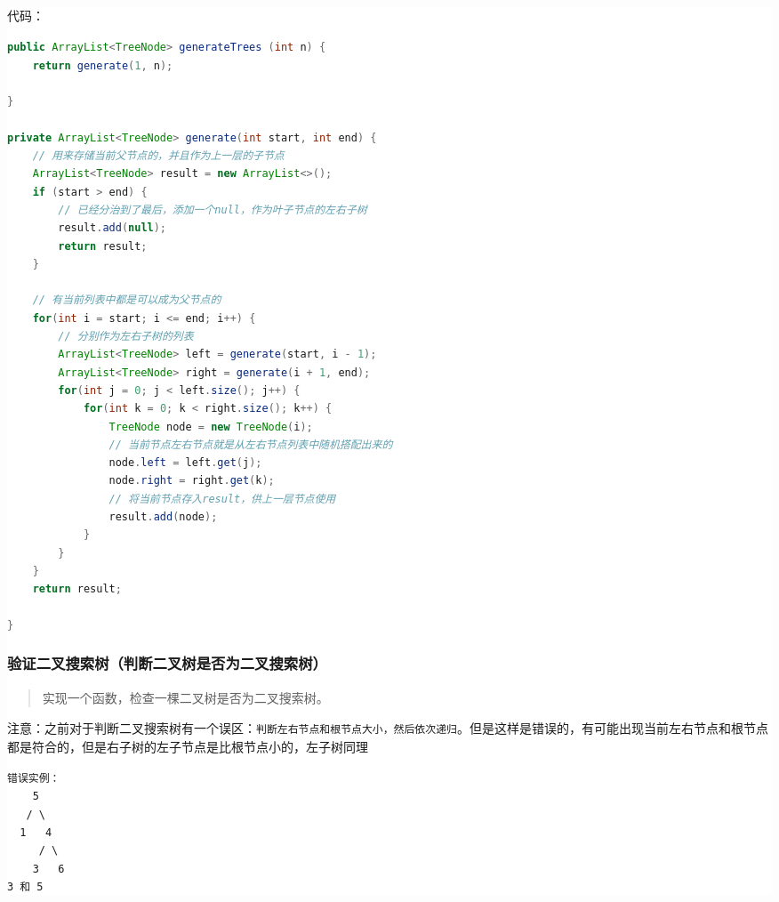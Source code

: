 代码：

```java
public ArrayList<TreeNode> generateTrees (int n) {
    return generate(1, n);
    
}

private ArrayList<TreeNode> generate(int start, int end) {
    // 用来存储当前父节点的，并且作为上一层的子节点
    ArrayList<TreeNode> result = new ArrayList<>();
    if (start > end) {
        // 已经分治到了最后，添加一个null，作为叶子节点的左右子树
        result.add(null);
        return result;
    }
    
    // 有当前列表中都是可以成为父节点的
    for(int i = start; i <= end; i++) {
        // 分别作为左右子树的列表
        ArrayList<TreeNode> left = generate(start, i - 1);
        ArrayList<TreeNode> right = generate(i + 1, end);
        for(int j = 0; j < left.size(); j++) {
            for(int k = 0; k < right.size(); k++) {
                TreeNode node = new TreeNode(i);
                // 当前节点左右节点就是从左右节点列表中随机搭配出来的
                node.left = left.get(j);
                node.right = right.get(k);
                // 将当前节点存入result，供上一层节点使用
                result.add(node);
            }
        }
    }
    return result;
    
}
```

### 验证二叉搜索树（判断二叉树是否为二叉搜索树）

> 实现一个函数，检查一棵二叉树是否为二叉搜索树。

注意：之前对于判断二叉搜索树有一个误区：`判断左右节点和根节点大小，然后依次递归`。但是这样是错误的，有可能出现当前左右节点和根节点都是符合的，但是右子树的左子节点是比根节点小的，左子树同理

```
错误实例：   
    5
   / \
  1   4
     / \
    3   6
3 和 5
```
